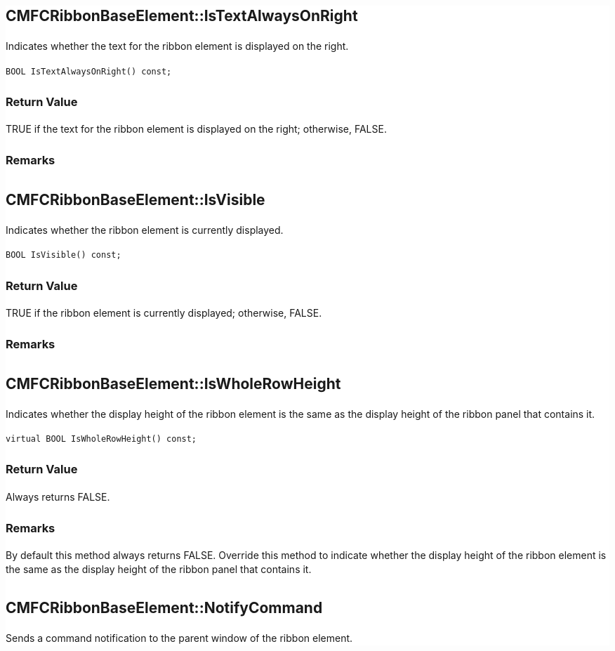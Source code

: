 ##  <a name="istextalwaysonright"></a>  CMFCRibbonBaseElement::IsTextAlwaysOnRight

Indicates whether the text for the ribbon element is displayed on the right.

```
BOOL IsTextAlwaysOnRight() const;
```

### Return Value

TRUE if the text for the ribbon element is displayed on the right; otherwise, FALSE.

### Remarks

##  <a name="isvisible"></a>  CMFCRibbonBaseElement::IsVisible

Indicates whether the ribbon element is currently displayed.

```
BOOL IsVisible() const;
```

### Return Value

TRUE if the ribbon element is currently displayed; otherwise, FALSE.

### Remarks

##  <a name="iswholerowheight"></a>  CMFCRibbonBaseElement::IsWholeRowHeight

Indicates whether the display height of the ribbon element is the same as the display height of the ribbon panel that contains it.

```
virtual BOOL IsWholeRowHeight() const;
```

### Return Value

Always returns FALSE.

### Remarks

By default this method always returns FALSE. Override this method to indicate whether the display height of the ribbon element is the same as the display height of the ribbon panel that contains it.

##  <a name="notifycommand"></a>  CMFCRibbonBaseElement::NotifyCommand

Sends a command notification to the parent window of the ribbon element.
